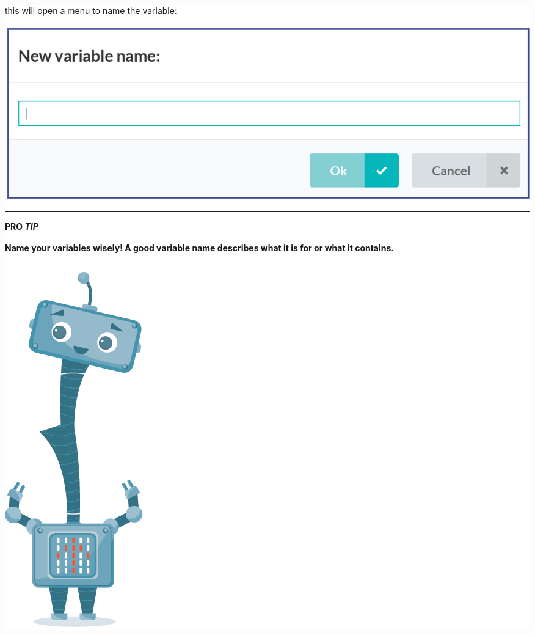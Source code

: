 this will open a menu to name the variable:

![029_04](/images/029_04.png)
___

**PRO _TIP_**

**Name your variables wisely! A good variable name describes what it is for or what it contains.**
____

![029_05](/images/029_05.png)
